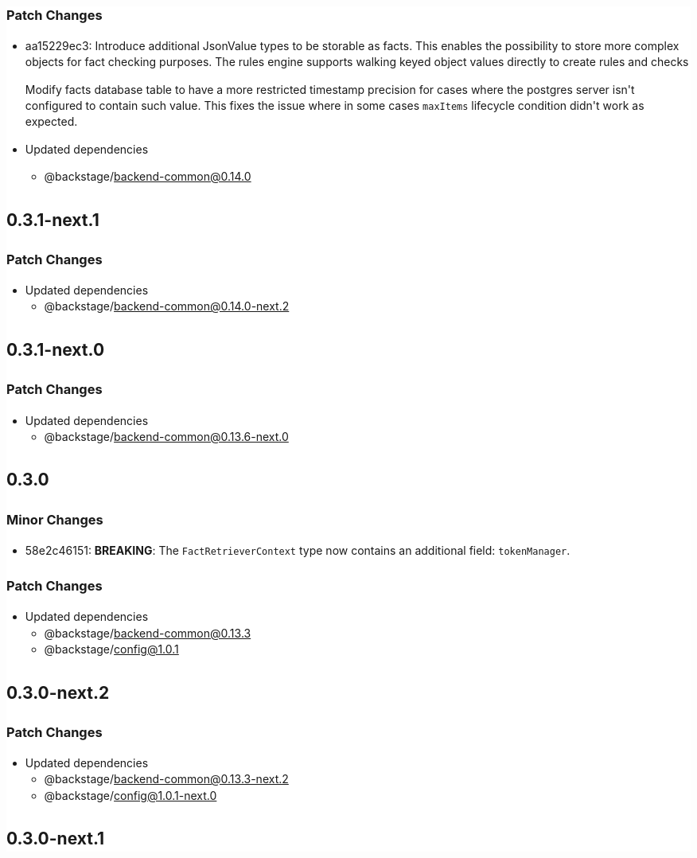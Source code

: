 ### Patch Changes

- aa15229ec3: Introduce additional JsonValue types to be storable as facts. This enables the possibility to store more complex objects for fact checking purposes. The rules engine supports walking keyed object values directly to create rules and checks

  Modify facts database table to have a more restricted timestamp precision for cases where the postgres server isn't configured to contain such value. This fixes the issue where in some cases `maxItems` lifecycle condition didn't work as expected.

- Updated dependencies
  - @backstage/backend-common@0.14.0

## 0.3.1-next.1

### Patch Changes

- Updated dependencies
  - @backstage/backend-common@0.14.0-next.2

## 0.3.1-next.0

### Patch Changes

- Updated dependencies
  - @backstage/backend-common@0.13.6-next.0

## 0.3.0

### Minor Changes

- 58e2c46151: **BREAKING**: The `FactRetrieverContext` type now contains an additional
  field: `tokenManager`.

### Patch Changes

- Updated dependencies
  - @backstage/backend-common@0.13.3
  - @backstage/config@1.0.1

## 0.3.0-next.2

### Patch Changes

- Updated dependencies
  - @backstage/backend-common@0.13.3-next.2
  - @backstage/config@1.0.1-next.0

## 0.3.0-next.1

